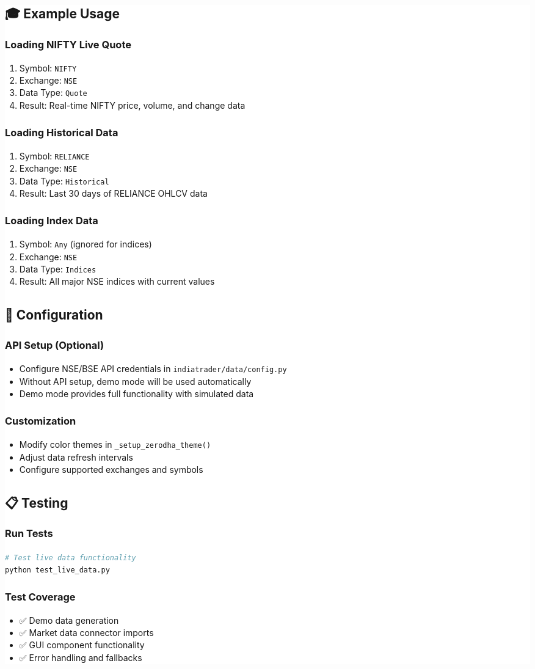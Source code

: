 ```bash
```

## 🎓 Example Usage

### Loading NIFTY Live Quote
1. Symbol: `NIFTY`
2. Exchange: `NSE`
3. Data Type: `Quote`
4. Result: Real-time NIFTY price, volume, and change data

### Loading Historical Data
1. Symbol: `RELIANCE`
2. Exchange: `NSE`
3. Data Type: `Historical`
4. Result: Last 30 days of RELIANCE OHLCV data

### Loading Index Data
1. Symbol: `Any` (ignored for indices)
2. Exchange: `NSE`
3. Data Type: `Indices`
4. Result: All major NSE indices with current values

## 🔧 Configuration

### API Setup (Optional)
- Configure NSE/BSE API credentials in `indiatrader/data/config.py`
- Without API setup, demo mode will be used automatically
- Demo mode provides full functionality with simulated data

### Customization
- Modify color themes in `_setup_zerodha_theme()`
- Adjust data refresh intervals
- Configure supported exchanges and symbols

## 📋 Testing

### Run Tests
```bash
# Test live data functionality
python test_live_data.py
```

### Test Coverage
- ✅ Demo data generation
- ✅ Market data connector imports
- ✅ GUI component functionality
- ✅ Error handling and fallbacks
